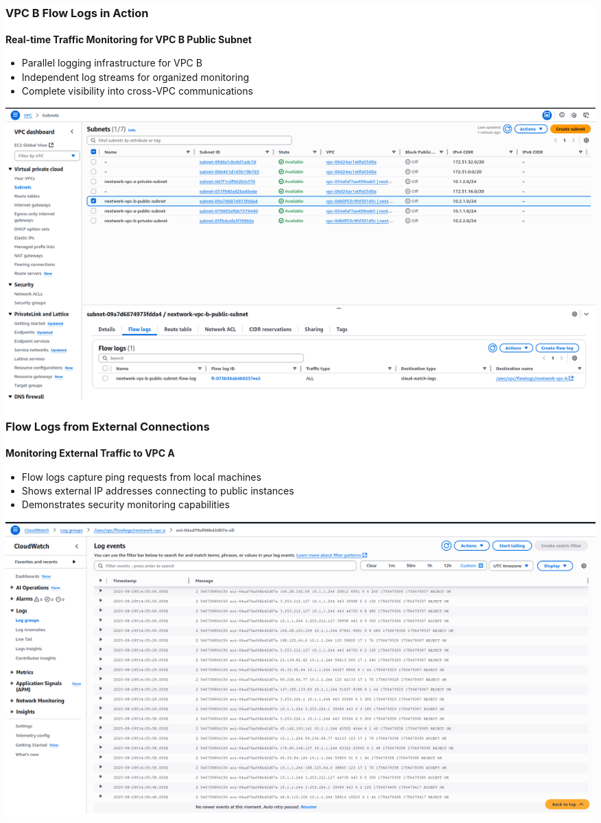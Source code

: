 ### VPC B Flow Logs in Action  

**Real-time Traffic Monitoring for VPC B Public Subnet**
- Parallel logging infrastructure for VPC B
- Independent log streams for organized monitoring
- Complete visibility into cross-VPC communications

![VPC B Flow Logs](screenshots/2%20flow%20logs%20of%20vpc_b%20public%20subnet.png)

### Flow Logs from External Connections

**Monitoring External Traffic to VPC A**
- Flow logs capture ping requests from local machines
- Shows external IP addresses connecting to public instances
- Demonstrates security monitoring capabilities

![Flow Logs from Pings to VPC A](screenshots/12%20flow%20logs%20from%20pings%20made%20to%20vpc_a%20public%20instance%20.png)
